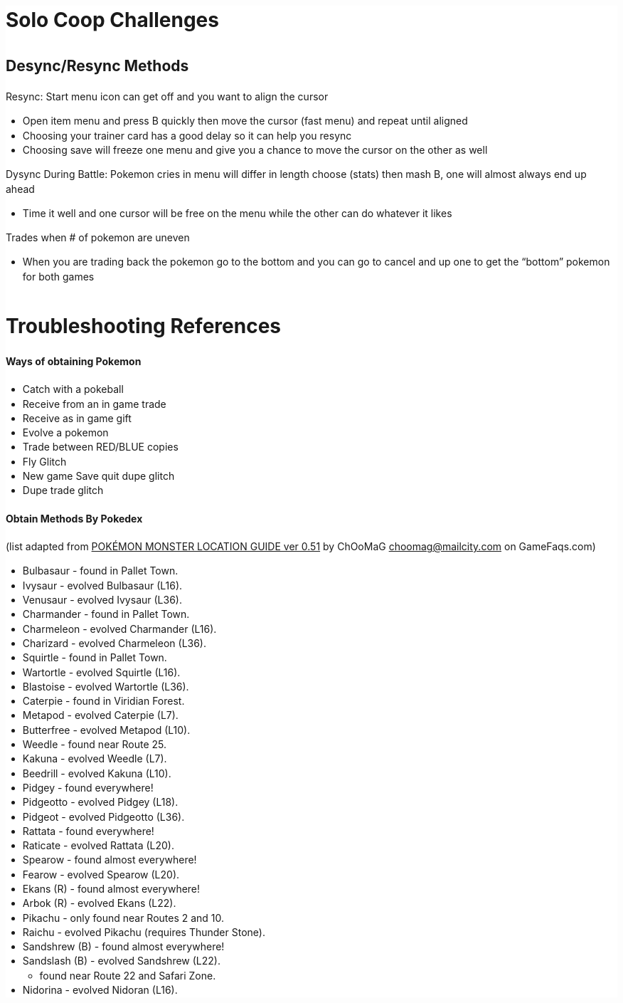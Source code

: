 # Solo Coop Challenges
## Desync/Resync Methods
Resync: Start menu icon can get off and you want to align the cursor
- Open item menu and press B quickly then move the cursor (fast menu) and repeat until aligned
- Choosing your trainer card has a good delay so it can help you resync
- Choosing save will freeze one menu and give you a chance to move the cursor on the other as well    

Dysync During Battle: Pokemon cries in menu will differ in length choose (stats) then mash B, one will almost always end up ahead
- Time it well and one cursor will be free on the menu while the other can do whatever it likes    

Trades when # of pokemon are uneven
- When you are trading back the pokemon go to the bottom and you can go to cancel and up one to get the “bottom” pokemon for both games


# Troubleshooting References

#### Ways of obtaining Pokemon
- Catch with a pokeball
- Receive from an in game trade
- Receive as in game gift
- Evolve a pokemon
- Trade between RED/BLUE copies
- Fly Glitch
- New game Save quit dupe glitch
- Dupe trade glitch

#### Obtain Methods By Pokedex
(list adapted from [POKÉMON MONSTER LOCATION GUIDE ver 0.51](https://gamefaqs.gamespot.com/gameboy/907714-pokemon-blue-version/faqs/5773) by ChOoMaG <choomag@mailcity.com> on GameFaqs.com)

- Bulbasaur     - found in Pallet Town.
- Ivysaur       - evolved Bulbasaur (L16).
- Venusaur      - evolved Ivysaur (L36).
- Charmander    - found in Pallet Town.
- Charmeleon    - evolved Charmander (L16).
- Charizard     - evolved Charmeleon (L36). 
- Squirtle      - found in Pallet Town.
- Wartortle     - evolved Squirtle (L16).
- Blastoise     - evolved Wartortle (L36).
- Caterpie      - found in Viridian Forest.
- Metapod	    - evolved Caterpie (L7).
- Butterfree    - evolved Metapod (L10).
- Weedle	    - found near Route 25.
- Kakuna	    - evolved Weedle (L7).
- Beedrill	    - evolved Kakuna (L10).
- Pidgey	    - found everywhere!
- Pidgeotto	  - evolved Pidgey (L18).
- Pidgeot    	  - evolved Pidgeotto (L36).
- Rattata	  - found everywhere!
- Raticate	  - evolved Rattata (L20).
- Spearow	  - found almost everywhere!
- Fearow	  - evolved Spearow (L20).
- Ekans (R)     - found almost everywhere!
- Arbok (R)	  - evolved Ekans (L22).
- Pikachu	  - only found near Routes 2 and 10.
- Raichu	  - evolved Pikachu (requires Thunder Stone).
- Sandshrew (B) - found almost everywhere!
- Sandslash (B) - evolved Sandshrew (L22).
  - found near Route 22 and Safari Zone.
- Nidorina	  - evolved Nidoran (L16).
